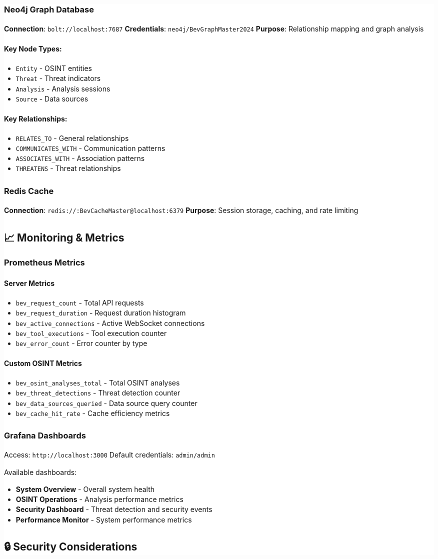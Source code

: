 ### Neo4j Graph Database
**Connection**: `bolt://localhost:7687`
**Credentials**: `neo4j/BevGraphMaster2024`
**Purpose**: Relationship mapping and graph analysis

#### Key Node Types:
- `Entity` - OSINT entities
- `Threat` - Threat indicators
- `Analysis` - Analysis sessions
- `Source` - Data sources

#### Key Relationships:
- `RELATES_TO` - General relationships
- `COMMUNICATES_WITH` - Communication patterns
- `ASSOCIATES_WITH` - Association patterns
- `THREATENS` - Threat relationships

### Redis Cache
**Connection**: `redis://:BevCacheMaster@localhost:6379`
**Purpose**: Session storage, caching, and rate limiting

## 📈 Monitoring & Metrics

### Prometheus Metrics

#### Server Metrics
- `bev_request_count` - Total API requests
- `bev_request_duration` - Request duration histogram
- `bev_active_connections` - Active WebSocket connections
- `bev_tool_executions` - Tool execution counter
- `bev_error_count` - Error counter by type

#### Custom OSINT Metrics
- `bev_osint_analyses_total` - Total OSINT analyses
- `bev_threat_detections` - Threat detection counter
- `bev_data_sources_queried` - Data source query counter
- `bev_cache_hit_rate` - Cache efficiency metrics

### Grafana Dashboards
Access: `http://localhost:3000`
Default credentials: `admin/admin`

Available dashboards:
- **System Overview** - Overall system health
- **OSINT Operations** - Analysis performance metrics
- **Security Dashboard** - Threat detection and security events
- **Performance Monitor** - System performance metrics

## 🔒 Security Considerations
